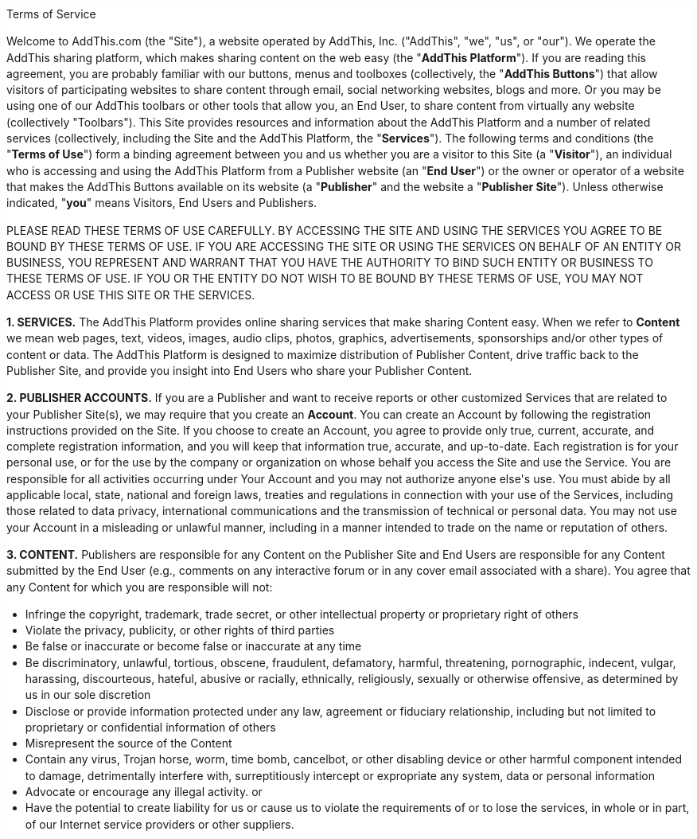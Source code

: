 Terms of Service

Welcome to AddThis.com (the "Site"), a website operated by AddThis, Inc. ("AddThis", "we", "us", or "our"). We operate the AddThis sharing platform, which makes sharing content on the web easy (the "**AddThis Platform**"). If you are reading this agreement, you are probably familiar with our buttons, menus and toolboxes (collectively, the "**AddThis Buttons**") that allow visitors of participating websites to share content through email, social networking websites, blogs and more. Or you may be using one of our AddThis toolbars or other tools that allow you, an End User, to share content from virtually any website (collectively "Toolbars"). This Site provides resources and information about the AddThis Platform and a number of related services (collectively, including the Site and the AddThis Platform, the "**Services**"). The following terms and conditions (the "**Terms of Use**") form a binding agreement between you and us whether you are a visitor to this Site (a "**Visitor**"), an individual who is accessing and using the AddThis Platform from a Publisher website (an "**End User**") or the owner or operator of a website that makes the AddThis Buttons available on its website (a "**Publisher**" and the website a "**Publisher Site**"). Unless otherwise indicated, "**you**" means Visitors, End Users and Publishers.

PLEASE READ THESE TERMS OF USE CAREFULLY. BY ACCESSING THE SITE AND USING THE SERVICES YOU AGREE TO BE BOUND BY THESE TERMS OF USE. IF YOU ARE ACCESSING THE SITE OR USING THE SERVICES ON BEHALF OF AN ENTITY OR BUSINESS, YOU REPRESENT AND WARRANT THAT YOU HAVE THE AUTHORITY TO BIND SUCH ENTITY OR BUSINESS TO THESE TERMS OF USE. IF YOU OR THE ENTITY DO NOT WISH TO BE BOUND BY THESE TERMS OF USE, YOU MAY NOT ACCESS OR USE THIS SITE OR THE SERVICES.

**1\. SERVICES.** The AddThis Platform provides online sharing services that make sharing Content easy. When we refer to **Content** we mean web pages, text, videos, images, audio clips, photos, graphics, advertisements, sponsorships and/or other types of content or data. The AddThis Platform is designed to maximize distribution of Publisher Content, drive traffic back to the Publisher Site, and provide you insight into End Users who share your Publisher Content.

**2\. PUBLISHER ACCOUNTS.** If you are a Publisher and want to receive reports or other customized Services that are related to your Publisher Site(s), we may require that you create an **Account**. You can create an Account by following the registration instructions provided on the Site. If you choose to create an Account, you agree to provide only true, current, accurate, and complete registration information, and you will keep that information true, accurate, and up-to-date. Each registration is for your personal use, or for the use by the company or organization on whose behalf you access the Site and use the Service. You are responsible for all activities occurring under Your Account and you may not authorize anyone else's use. You must abide by all applicable local, state, national and foreign laws, treaties and regulations in connection with your use of the Services, including those related to data privacy, international communications and the transmission of technical or personal data. You may not use your Account in a misleading or unlawful manner, including in a manner intended to trade on the name or reputation of others.

**3\. CONTENT.** Publishers are responsible for any Content on the Publisher Site and End Users are responsible for any Content submitted by the End User (e.g., comments on any interactive forum or in any cover email associated with a share). You agree that any Content for which you are responsible will not:

*   Infringe the copyright, trademark, trade secret, or other intellectual property or proprietary right of others
*   Violate the privacy, publicity, or other rights of third parties
*   Be false or inaccurate or become false or inaccurate at any time
*   Be discriminatory, unlawful, tortious, obscene, fraudulent, defamatory, harmful, threatening, pornographic, indecent, vulgar, harassing, discourteous, hateful, abusive or racially, ethnically, religiously, sexually or otherwise offensive, as determined by us in our sole discretion
*   Disclose or provide information protected under any law, agreement or fiduciary relationship, including but not limited to proprietary or confidential information of others
*   Misrepresent the source of the Content
*   Contain any virus, Trojan horse, worm, time bomb, cancelbot, or other disabling device or other harmful component intended to damage, detrimentally interfere with, surreptitiously intercept or expropriate any system, data or personal information
*   Advocate or encourage any illegal activity. or
*   Have the potential to create liability for us or cause us to violate the requirements of or to lose the services, in whole or in part, of our Internet service providers or other suppliers.
